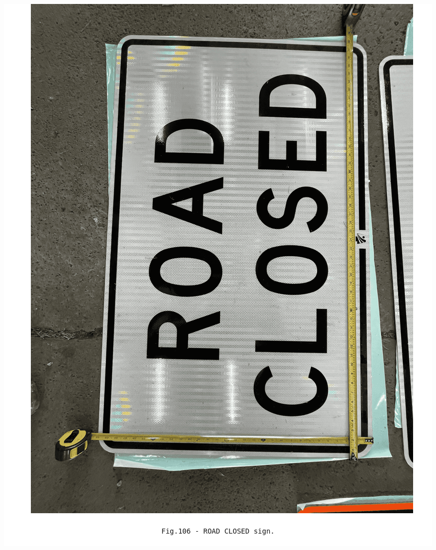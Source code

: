 <pre align="center">
  <img src="./Images/IMG_4032.png" alt="SPEED-LIMIT-30">
  <figcaption>Fig.106 - ROAD CLOSED sign.</figcaption>
</pre>

